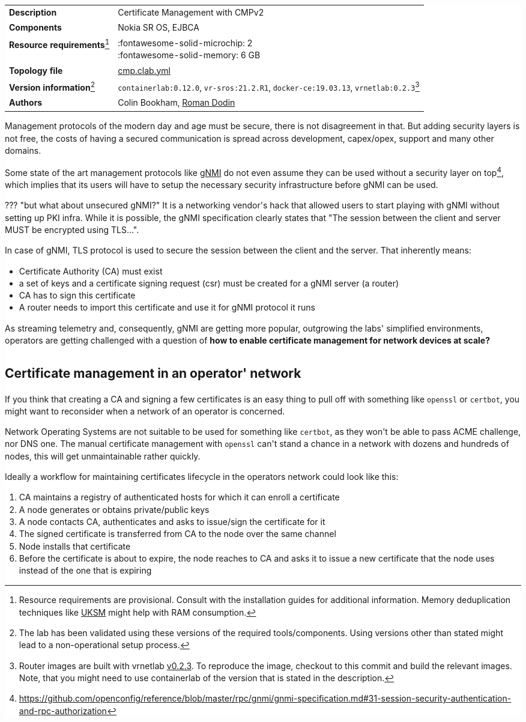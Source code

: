 |                               |                                                                                      |
| ----------------------------- | ------------------------------------------------------------------------------------ |
| **Description**               | Certificate Management with CMPv2                                                    |
| **Components**                | Nokia SR OS, EJBCA                                                                   |
| **Resource requirements**[^1] | :fontawesome-solid-microchip: 2 <br/>:fontawesome-solid-memory: 6 GB                 |
| **Topology file**             | [cmp.clab.yml](https://github.com/hellt/clabs/blob/main/labs/cmpv2/cmp.clab.yml)     |
| **Version information**[^2]   | `containerlab:0.12.0`, `vr-sros:21.2.R1`, `docker-ce:19.03.13`, `vrnetlab:0.2.3`[^3] |
| **Authors**                   | Colin Bookham, [Roman Dodin](https://twitter.com/ntdvps)                             |

Management protocols of the modern day and age must be secure, there is not disagreement in that. But adding security layers is not free, the costs of having a secured communication is spread across development, capex/opex, support and many other domains.

Some state of the art management protocols like [gNMI](https://github.com/openconfig/reference/blob/master/rpc/gnmi/gnmi-specification.md) do not even assume they can be used without a security layer on top[^4], which implies that its users will have to setup the necessary security infrastructure before gNMI can be used.

??? "but what about unsecured gNMI?"
    It is a networking vendor's hack that allowed users to start playing with gNMI without setting up PKI infra. While it is possible, the gNMI specification clearly states that "The session between the client and server MUST be encrypted using TLS...".

In case of gNMI, TLS protocol is used to secure the session between the client and the server. That inherently means:

* Certificate Authority (CA) must exist
* a set of keys and a certificate signing request (csr) must be created for a gNMI server (a router)
* CA has to sign this certificate
* A router needs to import this certificate and use it for gNMI protocol it runs

As streaming telemetry and, consequently, gNMI are getting more popular, outgrowing the labs' simplified environments, operators are getting challenged with a question of **how to enable certificate management for network devices at scale?**

## Certificate management in an operator' network

If you think that creating a CA and signing a few certificates is an easy thing to pull off with something like `openssl` or `certbot`, you might want to reconsider when a network of an operator is concerned.

Network Operating Systems are not suitable to be used for something like `certbot`, as they won't be able to pass ACME challenge, nor DNS one. The manual certificate management with `openssl` can't stand a chance in a network with dozens and hundreds of nodes, this will get unmaintainable rather quickly.

Ideally a workflow for maintaining certificates lifecycle in the operators network could look like this:

1. CA maintains a registry of authenticated hosts for which it can enroll a certificate
2. A node generates or obtains private/public keys
3. A node contacts CA, authenticates and asks to issue/sign the certificate for it
4. The signed certificate is transferred from CA to the node over the same channel
5. Node installs that certificate
6. Before the certificate is about to expire, the node reaches to CA and asks it to issue a new certificate that the node uses instead of the one that is expiring


[^1]: Resource requirements are provisional. Consult with the installation guides for additional information. Memory deduplication techniques like [UKSM](https://netdevops.me/2021/how-to-patch-ubuntu-2004-focal-fossa-with-uksm/) might help with RAM consumption.
[^2]: The lab has been validated using these versions of the required tools/components. Using versions other than stated might lead to a non-operational setup process.
[^3]: Router images are built with vrnetlab [v0.2.3](https://github.com/hellt/vrnetlab/tree/v0.2.3). To reproduce the image, checkout to this commit and build the relevant images. Note, that you might need to use containerlab of the version that is stated in the description.
[^4]: <https://github.com/openconfig/reference/blob/master/rpc/gnmi/gnmi-specification.md#31-session-security-authentication-and-rpc-authorization>
[^5]: The protocol is defined in RFC4210, RFC4211 and RFC4212, with further guidance in the transmission of CMP messages over HTTP being defined in RFC6712.
